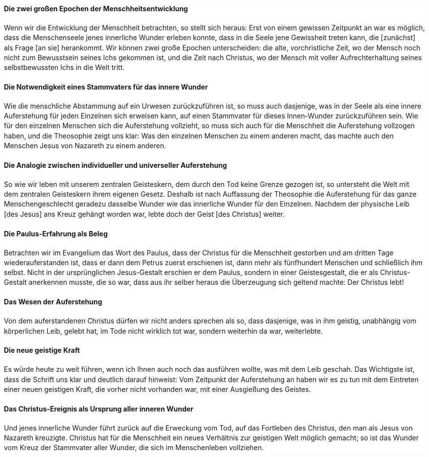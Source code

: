 #### Die zwei großen Epochen der Menschheitsentwicklung

Wenn wir die Entwicklung der Menschheit betrachten, so stellt sich heraus: Erst von einem gewissen Zeitpunkt an war es möglich, dass die Menschenseele jenes innerliche Wunder erleben konnte, dass in die Seele jene Gewissheit treten kann, die [zunächst] als Frage [an sie] herankommt. Wir können zwei große Epochen unterscheiden: die alte, vorchristliche Zeit, wo der Mensch noch nicht zum Bewusstsein seines Ichs gekommen ist, und die Zeit nach Christus, wo der Mensch mit voller Aufrechterhaltung seines selbstbewussten Ichs in die Welt tritt.

#### Die Notwendigkeit eines Stammvaters für das innere Wunder

Wie die menschliche Abstammung auf ein Urwesen zurückzuführen ist, so muss auch dasjenige, was in der Seele als eine innere Auferstehung für jeden Einzelnen sich erweisen kann, auf einen Stammvater für dieses Innen-Wunder zurückzuführen sein. Wie für den einzelnen Menschen sich die Auferstehung vollzieht, so muss sich auch für die Menschheit die Auferstehung vollzogen haben, und die Theosophie zeigt uns klar: Was den einzelnen Menschen zu einem anderen macht, das machte auch den Menschen Jesus von Nazareth zu einem anderen.

#### Die Analogie zwischen individueller und universeller Auferstehung

So wie wir leben mit unserem zentralen Geisteskern, dem durch den Tod keine Grenze gezogen ist, so untersteht die Welt mit dem zentralen Geisteskern ihrem eigenen Gesetz. Deshalb ist nach Auffassung der Theosophie die Auferstehung für das ganze Menschengeschlecht geradezu dasselbe Wunder wie das innerliche Wunder für den Einzelnen. Nachdem der physische Leib [des Jesus] ans Kreuz gehängt worden war, lebte doch der Geist [des Christus] weiter.

#### Die Paulus-Erfahrung als Beleg

Betrachten wir im Evangelium das Wort des Paulus, dass der Christus für die Menschheit gestorben und am dritten Tage wiederauferstanden ist, dass er dann dem Petrus zuerst erschienen ist, dann mehr als fünfhundert Menschen und schließlich ihm selbst. Nicht in der ursprünglichen Jesus-Gestalt erschien er dem Paulus, sondern in einer Geistesgestalt, die er als Christus-Gestalt anerkennen musste, die so war, dass aus ihr selber heraus die Überzeugung sich geltend machte: Der Christus lebt!

#### Das Wesen der Auferstehung

Von dem auferstandenen Christus dürfen wir nicht anders sprechen als so, dass dasjenige, was in ihm geistig, unabhängig vom körperlichen Leib, gelebt hat, im Tode nicht wirklich tot war, sondern weiterhin da war, weiterlebte.

#### Die neue geistige Kraft

Es würde heute zu weit führen, wenn ich Ihnen auch noch das ausführen wollte, was mit dem Leib geschah. Das Wichtigste ist, dass die Schrift uns klar und deutlich darauf hinweist: Vom Zeitpunkt der Auferstehung an haben wir es zu tun mit dem Eintreten einer neuen geistigen Kraft, die vorher nicht vorhanden war, mit einer Ausgießung des Geistes.

#### Das Christus-Ereignis als Ursprung aller inneren Wunder

Und jenes innerliche Wunder führt zurück auf die Erweckung vom Tod, auf das Fortleben des Christus, den man als Jesus von Nazareth kreuzigte. Christus hat für die Menschheit ein neues Verhältnis zur geistigen Welt möglich gemacht; so ist das Wunder vom Kreuz der Stammvater aller Wunder, die sich im Menschenleben vollziehen.
